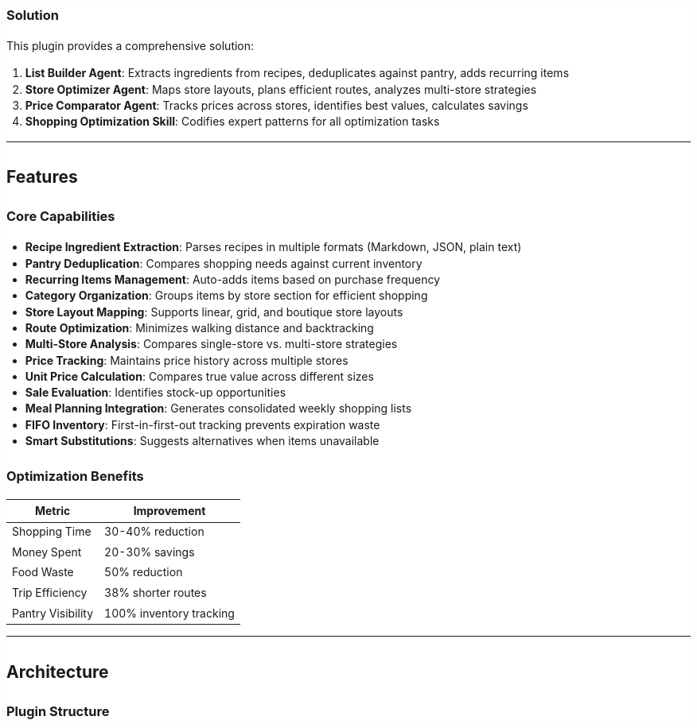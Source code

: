 ### Solution

This plugin provides a comprehensive solution:

1. **List Builder Agent**: Extracts ingredients from recipes, deduplicates against pantry, adds recurring items
2. **Store Optimizer Agent**: Maps store layouts, plans efficient routes, analyzes multi-store strategies
3. **Price Comparator Agent**: Tracks prices across stores, identifies best values, calculates savings
4. **Shopping Optimization Skill**: Codifies expert patterns for all optimization tasks

---

## Features

### Core Capabilities

- **Recipe Ingredient Extraction**: Parses recipes in multiple formats (Markdown, JSON, plain text)
- **Pantry Deduplication**: Compares shopping needs against current inventory
- **Recurring Items Management**: Auto-adds items based on purchase frequency
- **Category Organization**: Groups items by store section for efficient shopping
- **Store Layout Mapping**: Supports linear, grid, and boutique store layouts
- **Route Optimization**: Minimizes walking distance and backtracking
- **Multi-Store Analysis**: Compares single-store vs. multi-store strategies
- **Price Tracking**: Maintains price history across multiple stores
- **Unit Price Calculation**: Compares true value across different sizes
- **Sale Evaluation**: Identifies stock-up opportunities
- **Meal Planning Integration**: Generates consolidated weekly shopping lists
- **FIFO Inventory**: First-in-first-out tracking prevents expiration waste
- **Smart Substitutions**: Suggests alternatives when items unavailable

### Optimization Benefits

| Metric | Improvement |
|--------|-------------|
| Shopping Time | 30-40% reduction |
| Money Spent | 20-30% savings |
| Food Waste | 50% reduction |
| Trip Efficiency | 38% shorter routes |
| Pantry Visibility | 100% inventory tracking |

---

## Architecture

### Plugin Structure

